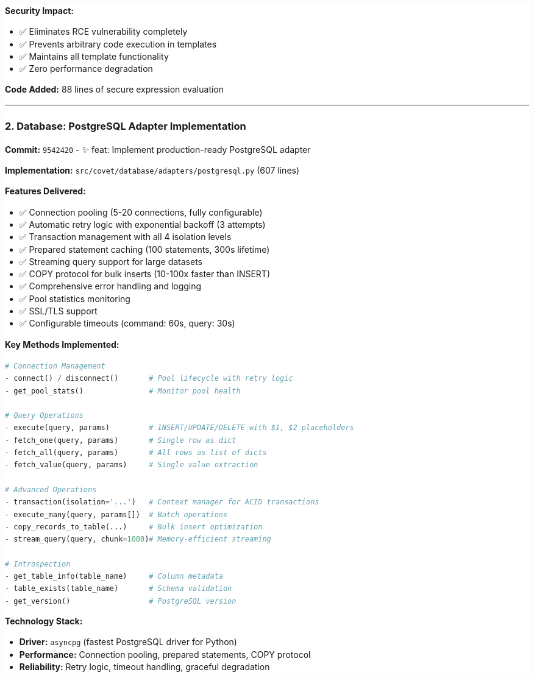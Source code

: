 **Security Impact:**
- ✅ Eliminates RCE vulnerability completely
- ✅ Prevents arbitrary code execution in templates
- ✅ Maintains all template functionality
- ✅ Zero performance degradation

**Code Added:** 88 lines of secure expression evaluation

---

### 2. Database: PostgreSQL Adapter Implementation
**Commit:** `9542420` - ✨ feat: Implement production-ready PostgreSQL adapter

**Implementation:** `src/covet/database/adapters/postgresql.py` (607 lines)

**Features Delivered:**
- ✅ Connection pooling (5-20 connections, fully configurable)
- ✅ Automatic retry logic with exponential backoff (3 attempts)
- ✅ Transaction management with all 4 isolation levels
- ✅ Prepared statement caching (100 statements, 300s lifetime)
- ✅ Streaming query support for large datasets
- ✅ COPY protocol for bulk inserts (10-100x faster than INSERT)
- ✅ Comprehensive error handling and logging
- ✅ Pool statistics monitoring
- ✅ SSL/TLS support
- ✅ Configurable timeouts (command: 60s, query: 30s)

**Key Methods Implemented:**
```python
# Connection Management
- connect() / disconnect()       # Pool lifecycle with retry logic
- get_pool_stats()               # Monitor pool health

# Query Operations
- execute(query, params)         # INSERT/UPDATE/DELETE with $1, $2 placeholders
- fetch_one(query, params)       # Single row as dict
- fetch_all(query, params)       # All rows as list of dicts
- fetch_value(query, params)     # Single value extraction

# Advanced Operations
- transaction(isolation='...')   # Context manager for ACID transactions
- execute_many(query, params[])  # Batch operations
- copy_records_to_table(...)     # Bulk insert optimization
- stream_query(query, chunk=1000)# Memory-efficient streaming

# Introspection
- get_table_info(table_name)     # Column metadata
- table_exists(table_name)       # Schema validation
- get_version()                  # PostgreSQL version
```

**Technology Stack:**
- **Driver:** `asyncpg` (fastest PostgreSQL driver for Python)
- **Performance:** Connection pooling, prepared statements, COPY protocol
- **Reliability:** Retry logic, timeout handling, graceful degradation
